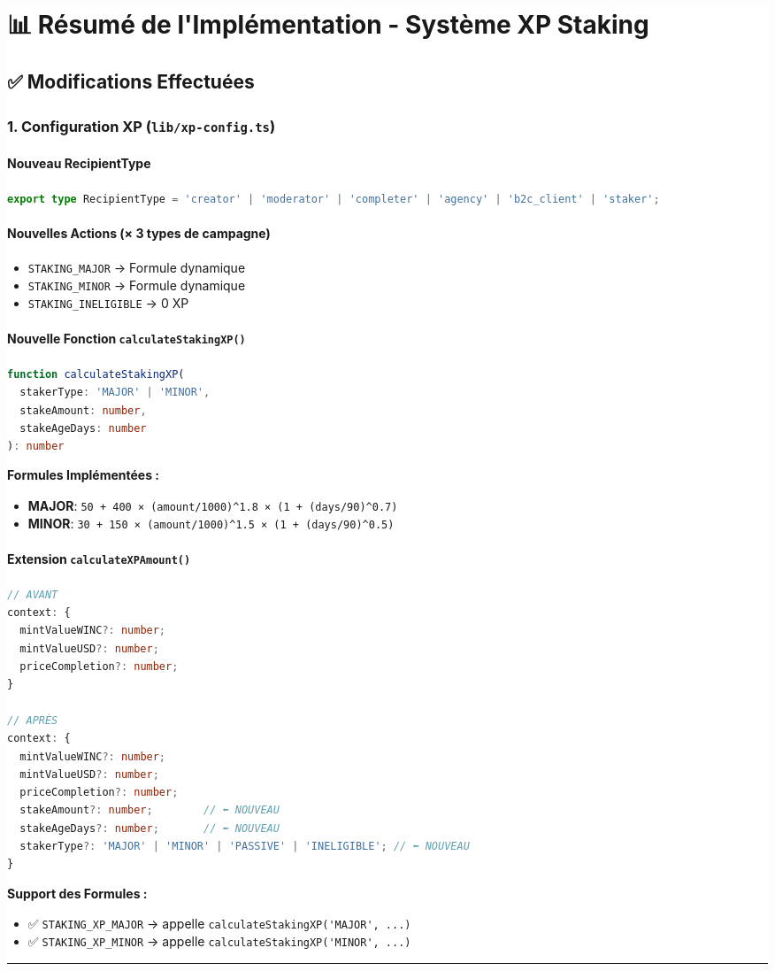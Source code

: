 # 📊 Résumé de l'Implémentation - Système XP Staking

## ✅ Modifications Effectuées

### 1. **Configuration XP** (`lib/xp-config.ts`)

#### Nouveau RecipientType
```typescript
export type RecipientType = 'creator' | 'moderator' | 'completer' | 'agency' | 'b2c_client' | 'staker';
```

#### Nouvelles Actions (× 3 types de campagne)
- `STAKING_MAJOR` → Formule dynamique
- `STAKING_MINOR` → Formule dynamique  
- `STAKING_INELIGIBLE` → 0 XP

#### Nouvelle Fonction `calculateStakingXP()`
```typescript
function calculateStakingXP(
  stakerType: 'MAJOR' | 'MINOR', 
  stakeAmount: number, 
  stakeAgeDays: number
): number
```

**Formules Implémentées :**
- **MAJOR**: `50 + 400 × (amount/1000)^1.8 × (1 + (days/90)^0.7)`
- **MINOR**: `30 + 150 × (amount/1000)^1.5 × (1 + (days/90)^0.5)`

#### Extension `calculateXPAmount()`
```typescript
// AVANT
context: {
  mintValueWINC?: number;
  mintValueUSD?: number;
  priceCompletion?: number;
}

// APRÈS
context: {
  mintValueWINC?: number;
  mintValueUSD?: number;
  priceCompletion?: number;
  stakeAmount?: number;        // ⬅️ NOUVEAU
  stakeAgeDays?: number;       // ⬅️ NOUVEAU
  stakerType?: 'MAJOR' | 'MINOR' | 'PASSIVE' | 'INELIGIBLE'; // ⬅️ NOUVEAU
}
```

**Support des Formules :**
- ✅ `STAKING_XP_MAJOR` → appelle `calculateStakingXP('MAJOR', ...)`
- ✅ `STAKING_XP_MINOR` → appelle `calculateStakingXP('MINOR', ...)`

---